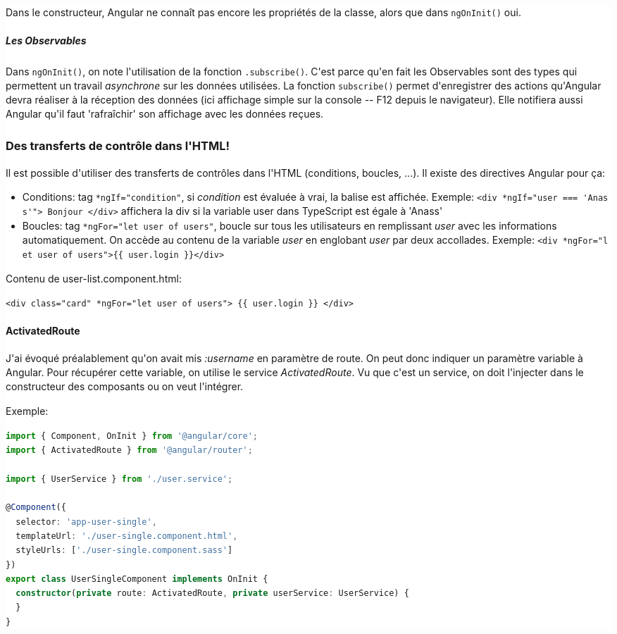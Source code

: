 Dans le constructeur, Angular ne connaît pas encore les propriétés de la classe, alors que dans `ngOnInit()` oui.

##### Les Observables
Dans `ngOnInit()`, on note l'utilisation de la fonction `.subscribe()`. C'est parce qu'en fait les Observables sont des types qui
permettent un travail *asynchrone* sur les données utilisées. La fonction `subscribe()` permet d'enregistrer des actions
qu'Angular devra réaliser à la réception des données (ici affichage simple sur la console -- F12 depuis le navigateur).
Elle notifiera aussi Angular qu'il faut 'rafraîchir' son affichage avec les données reçues.

### Des transferts de contrôle dans l'HTML!
Il est possible d'utiliser des transferts de contrôles dans l'HTML (conditions, boucles, ...). Il existe des directives Angular pour ça:
- Conditions: tag `*ngIf="condition"`, si *condition* est évaluée à vrai, la balise est affichée.  Exemple:
`<div *ngIf="user === 'Anass'"> Bonjour </div>` affichera la div si la variable user dans TypeScript est égale à 'Anass'
- Boucles: tag `*ngFor="let user of users"`, boucle sur tous les utilisateurs en remplissant *user* avec les informations automatiquement. On accède au contenu de la variable *user* 
en englobant *user* par deux accollades.
Exemple: `<div *ngFor="let user of users">{{ user.login }}</div>`

Contenu de user-list.component.html:
```angular2html
<div class="card" *ngFor="let user of users"> {{ user.login }} </div>
```

#### ActivatedRoute

J'ai évoqué préalablement qu'on avait mis *:username* en paramètre de route. On peut donc indiquer un paramètre variable à Angular. Pour récupérer cette variable,
on utilise le service *ActivatedRoute*. Vu que c'est un service, on doit l'injecter dans le constructeur des composants ou on veut l'intégrer.

Exemple:

```typescript
import { Component, OnInit } from '@angular/core';
import { ActivatedRoute } from '@angular/router';

import { UserService } from './user.service';

@Component({
  selector: 'app-user-single',
  templateUrl: './user-single.component.html',
  styleUrls: ['./user-single.component.sass']
})
export class UserSingleComponent implements OnInit {
  constructor(private route: ActivatedRoute, private userService: UserService) {
  }
}
```
